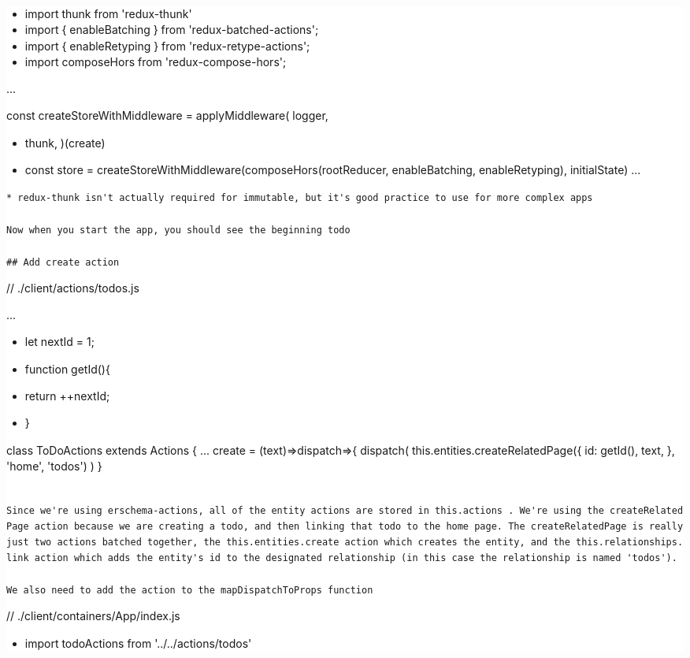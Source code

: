 + import thunk from 'redux-thunk'
+ import { enableBatching } from 'redux-batched-actions';
+ import { enableRetyping } from 'redux-retype-actions';
+ import composeHors from 'redux-compose-hors';

...

const createStoreWithMiddleware = applyMiddleware(
   logger,
+  thunk,
)(create)

+ const store = createStoreWithMiddleware(composeHors(rootReducer, enableBatching, enableRetyping), initialState)
...
```
* redux-thunk isn't actually required for immutable, but it's good practice to use for more complex apps

Now when you start the app, you should see the beginning todo

## Add create action

```
// ./client/actions/todos.js

...

+ let nextId = 1;

+ function getId(){
+  return ++nextId;
+ }

class ToDoActions extends Actions {
  ...
  create = (text)=>dispatch=>{
    dispatch(
      this.entities.createRelatedPage({
        id: getId(),
        text,
      }, 'home', 'todos')
    )
  }
```

Since we're using erschema-actions, all of the entity actions are stored in this.actions . We're using the createRelatedPage action because we are creating a todo, and then linking that todo to the home page. The createRelatedPage is really just two actions batched together, the this.entities.create action which creates the entity, and the this.relationships.link action which adds the entity's id to the designated relationship (in this case the relationship is named 'todos').

We also need to add the action to the mapDispatchToProps function

```
// ./client/containers/App/index.js
+ import todoActions from '../../actions/todos'
